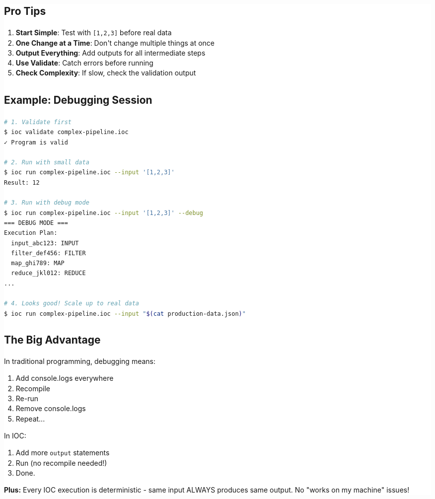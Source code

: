 ## Pro Tips

1. **Start Simple**: Test with `[1,2,3]` before real data
2. **One Change at a Time**: Don't change multiple things at once
3. **Output Everything**: Add outputs for all intermediate steps
4. **Use Validate**: Catch errors before running
5. **Check Complexity**: If slow, check the validation output

## Example: Debugging Session

```bash
# 1. Validate first
$ ioc validate complex-pipeline.ioc
✓ Program is valid

# 2. Run with small data
$ ioc run complex-pipeline.ioc --input '[1,2,3]'
Result: 12

# 3. Run with debug mode
$ ioc run complex-pipeline.ioc --input '[1,2,3]' --debug
=== DEBUG MODE ===
Execution Plan:
  input_abc123: INPUT
  filter_def456: FILTER
  map_ghi789: MAP
  reduce_jkl012: REDUCE
...

# 4. Looks good! Scale up to real data
$ ioc run complex-pipeline.ioc --input "$(cat production-data.json)"
```

## The Big Advantage

In traditional programming, debugging means:

1. Add console.logs everywhere
2. Recompile
3. Re-run
4. Remove console.logs
5. Repeat...

In IOC:

1. Add more `output` statements
2. Run (no recompile needed!)
3. Done.

**Plus:** Every IOC execution is deterministic - same input ALWAYS produces same output. No "works on my machine" issues!
